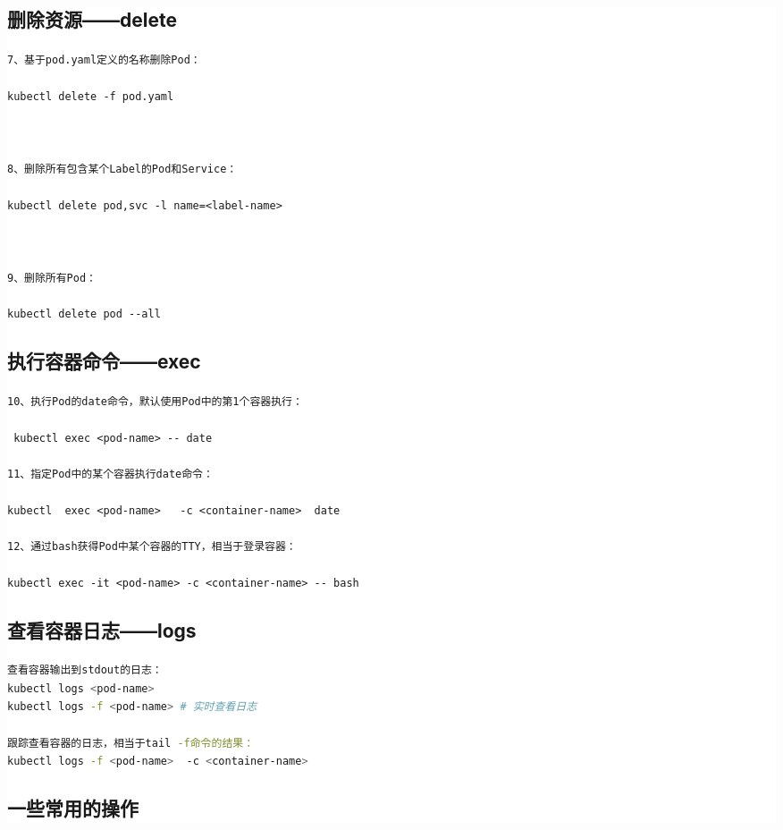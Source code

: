 ```
```

## 删除资源——delete
```
7、基于pod.yaml定义的名称删除Pod：

kubectl delete -f pod.yaml

 

8、删除所有包含某个Label的Pod和Service：

kubectl delete pod,svc -l name=<label-name>

 

9、删除所有Pod：

kubectl delete pod --all
```

## 执行容器命令——exec

```
10、执行Pod的date命令，默认使用Pod中的第1个容器执行：

 kubectl exec <pod-name> -- date

11、指定Pod中的某个容器执行date命令：

kubectl  exec <pod-name>   -c <container-name>  date

12、通过bash获得Pod中某个容器的TTY，相当于登录容器：

kubectl exec -it <pod-name> -c <container-name> -- bash
```


## 查看容器日志——logs

```sh
查看容器输出到stdout的日志：
kubectl logs <pod-name>
kubectl logs -f <pod-name> # 实时查看日志

跟踪查看容器的日志，相当于tail -f命令的结果：
kubectl logs -f <pod-name>  -c <container-name>
```


## 一些常用的操作
